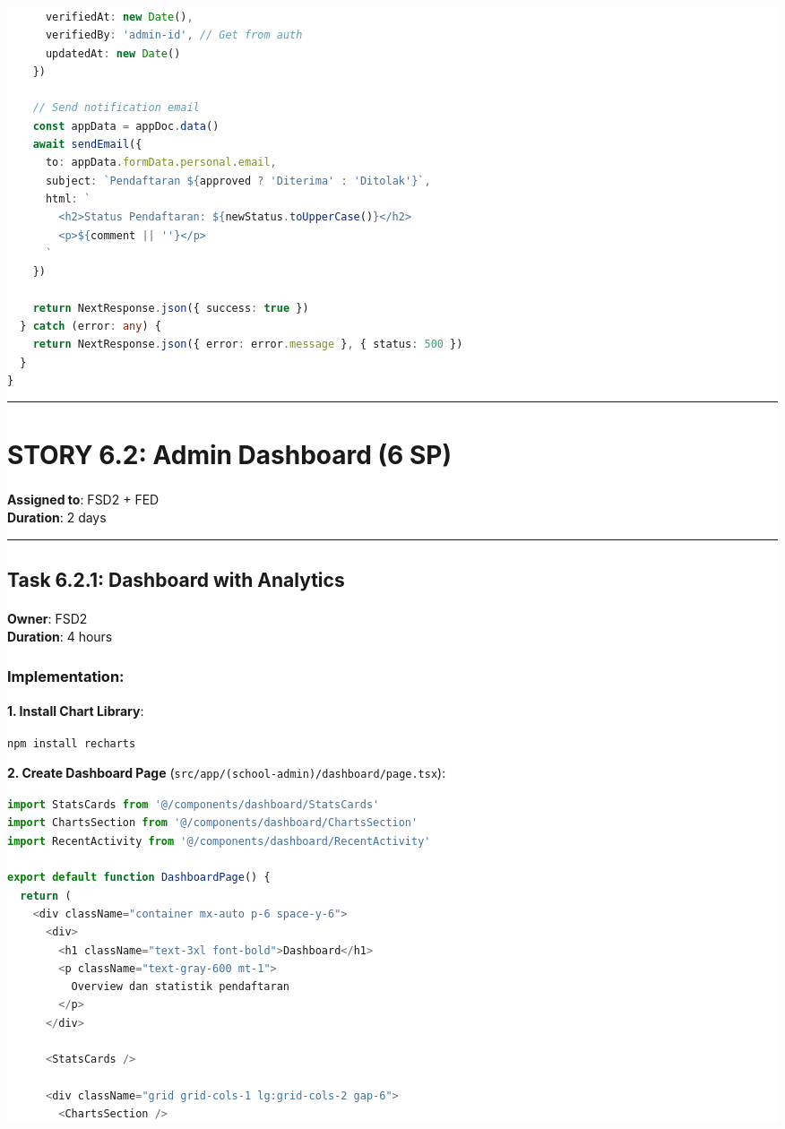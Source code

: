 ```typescript
      verifiedAt: new Date(),
      verifiedBy: 'admin-id', // Get from auth
      updatedAt: new Date()
    })

    // Send notification email
    const appData = appDoc.data()
    await sendEmail({
      to: appData.formData.personal.email,
      subject: `Pendaftaran ${approved ? 'Diterima' : 'Ditolak'}`,
      html: `
        <h2>Status Pendaftaran: ${newStatus.toUpperCase()}</h2>
        <p>${comment || ''}</p>
      `
    })

    return NextResponse.json({ success: true })
  } catch (error: any) {
    return NextResponse.json({ error: error.message }, { status: 500 })
  }
}
```

---

# STORY 6.2: Admin Dashboard (6 SP)

**Assigned to**: FSD2 + FED  
**Duration**: 2 days

---

## Task 6.2.1: Dashboard with Analytics

**Owner**: FSD2  
**Duration**: 4 hours

### Implementation:

**1. Install Chart Library**:
```bash
npm install recharts
```

**2. Create Dashboard Page** (`src/app/(school-admin)/dashboard/page.tsx`):
```typescript
import StatsCards from '@/components/dashboard/StatsCards'
import ChartsSection from '@/components/dashboard/ChartsSection'
import RecentActivity from '@/components/dashboard/RecentActivity'

export default function DashboardPage() {
  return (
    <div className="container mx-auto p-6 space-y-6">
      <div>
        <h1 className="text-3xl font-bold">Dashboard</h1>
        <p className="text-gray-600 mt-1">
          Overview dan statistik pendaftaran
        </p>
      </div>

      <StatsCards />
      
      <div className="grid grid-cols-1 lg:grid-cols-2 gap-6">
        <ChartsSection />
```